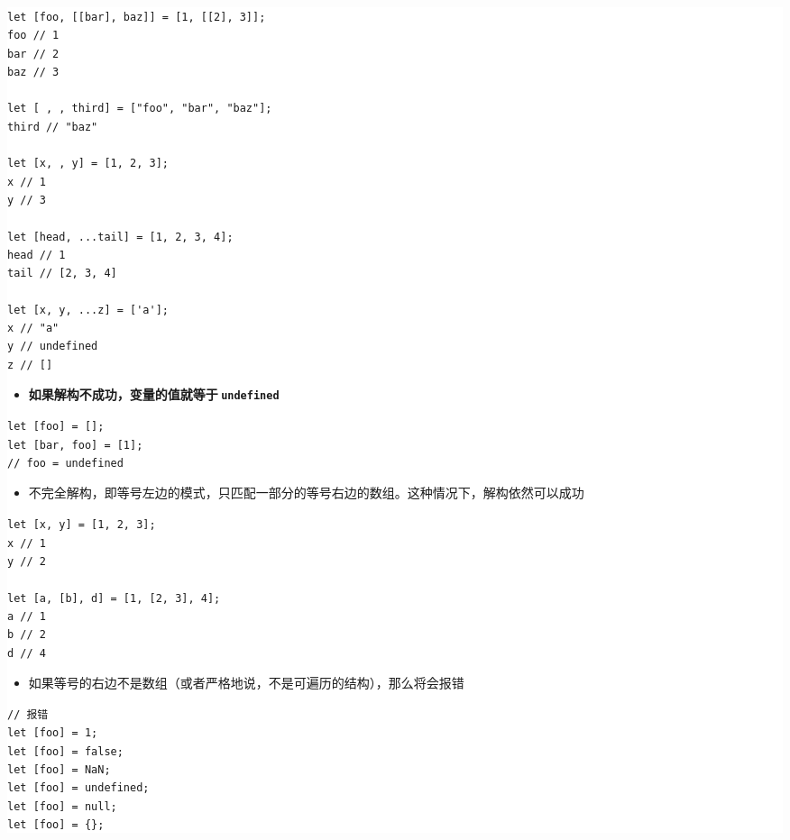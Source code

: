 ```
let [foo, [[bar], baz]] = [1, [[2], 3]];
foo // 1
bar // 2
baz // 3

let [ , , third] = ["foo", "bar", "baz"];
third // "baz"

let [x, , y] = [1, 2, 3];
x // 1
y // 3

let [head, ...tail] = [1, 2, 3, 4];
head // 1
tail // [2, 3, 4]

let [x, y, ...z] = ['a'];
x // "a"
y // undefined
z // []
```

- **如果解构不成功，变量的值就等于 `undefined`**

```
let [foo] = [];
let [bar, foo] = [1];
// foo = undefined
```

- 不完全解构，即等号左边的模式，只匹配一部分的等号右边的数组。这种情况下，解构依然可以成功

```
let [x, y] = [1, 2, 3];
x // 1
y // 2

let [a, [b], d] = [1, [2, 3], 4];
a // 1
b // 2
d // 4
```

- 如果等号的右边不是数组（或者严格地说，不是可遍历的结构），那么将会报错

```
// 报错
let [foo] = 1;
let [foo] = false;
let [foo] = NaN;
let [foo] = undefined;
let [foo] = null;
let [foo] = {};
```

